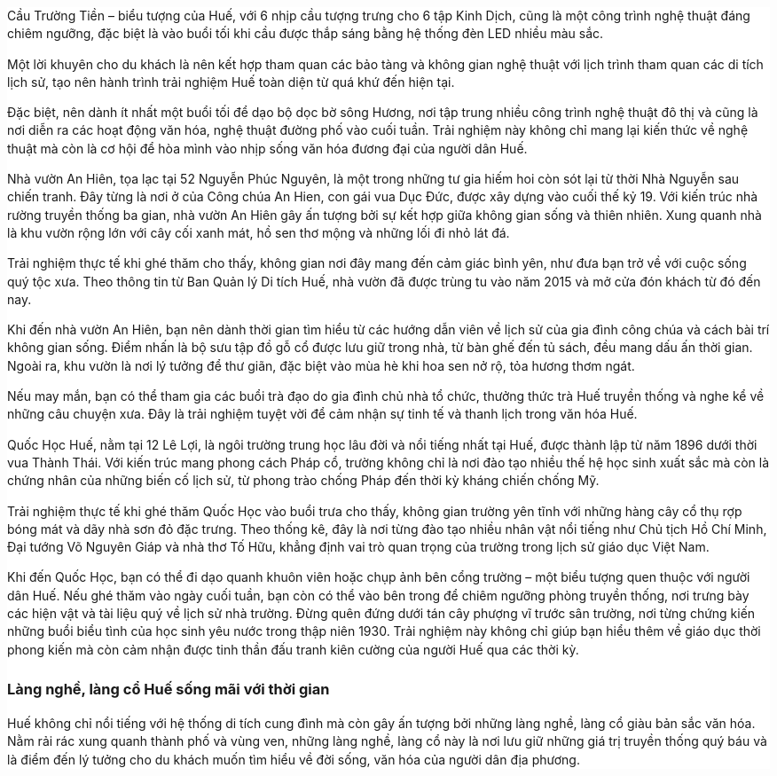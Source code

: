 Cầu Trường Tiền – biểu tượng của Huế, với 6 nhịp cầu tượng trưng cho 6 tập Kinh Dịch, cũng là một công trình nghệ thuật đáng chiêm ngưỡng, đặc biệt là vào buổi tối khi cầu được thắp sáng bằng hệ thống đèn LED nhiều màu sắc.

Một lời khuyên cho du khách là nên kết hợp tham quan các bảo tàng và không gian nghệ thuật với lịch trình tham quan các di tích lịch sử, tạo nên hành trình trải nghiệm Huế toàn diện từ quá khứ đến hiện tại.

Đặc biệt, nên dành ít nhất một buổi tối để dạo bộ dọc bờ sông Hương, nơi tập trung nhiều công trình nghệ thuật đô thị và cũng là nơi diễn ra các hoạt động văn hóa, nghệ thuật đường phố vào cuối tuần. Trải nghiệm này không chỉ mang lại kiến thức về nghệ thuật mà còn là cơ hội để hòa mình vào nhịp sống văn hóa đương đại của người dân Huế.

Nhà vườn An Hiên, tọa lạc tại 52 Nguyễn Phúc Nguyên, là một trong những tư gia hiếm hoi còn sót lại từ thời Nhà Nguyễn sau chiến tranh. Đây từng là nơi ở của Công chúa An Hien, con gái vua Dục Đức, được xây dựng vào cuối thế kỷ 19. Với kiến trúc nhà rường truyền thống ba gian, nhà vườn An Hiên gây ấn tượng bởi sự kết hợp giữa không gian sống và thiên nhiên. Xung quanh nhà là khu vườn rộng lớn với cây cối xanh mát, hồ sen thơ mộng và những lối đi nhỏ lát đá.

Trải nghiệm thực tế khi ghé thăm cho thấy, không gian nơi đây mang đến cảm giác bình yên, như đưa bạn trở về với cuộc sống quý tộc xưa. Theo thông tin từ Ban Quản lý Di tích Huế, nhà vườn đã được trùng tu vào năm 2015 và mở cửa đón khách từ đó đến nay.

Khi đến nhà vườn An Hiên, bạn nên dành thời gian tìm hiểu từ các hướng dẫn viên về lịch sử của gia đình công chúa và cách bài trí không gian sống. Điểm nhấn là bộ sưu tập đồ gỗ cổ được lưu giữ trong nhà, từ bàn ghế đến tủ sách, đều mang dấu ấn thời gian. Ngoài ra, khu vườn là nơi lý tưởng để thư giãn, đặc biệt vào mùa hè khi hoa sen nở rộ, tỏa hương thơm ngát.

Nếu may mắn, bạn có thể tham gia các buổi trà đạo do gia đình chủ nhà tổ chức, thưởng thức trà Huế truyền thống và nghe kể về những câu chuyện xưa. Đây là trải nghiệm tuyệt vời để cảm nhận sự tinh tế và thanh lịch trong văn hóa Huế.

Quốc Học Huế, nằm tại 12 Lê Lợi, là ngôi trường trung học lâu đời và nổi tiếng nhất tại Huế, được thành lập từ năm 1896 dưới thời vua Thành Thái. Với kiến trúc mang phong cách Pháp cổ, trường không chỉ là nơi đào tạo nhiều thế hệ học sinh xuất sắc mà còn là chứng nhân của những biến cố lịch sử, từ phong trào chống Pháp đến thời kỳ kháng chiến chống Mỹ.

Trải nghiệm thực tế khi ghé thăm Quốc Học vào buổi trưa cho thấy, không gian trường yên tĩnh với những hàng cây cổ thụ rợp bóng mát và dãy nhà sơn đỏ đặc trưng. Theo thống kê, đây là nơi từng đào tạo nhiều nhân vật nổi tiếng như Chủ tịch Hồ Chí Minh, Đại tướng Võ Nguyên Giáp và nhà thơ Tố Hữu, khẳng định vai trò quan trọng của trường trong lịch sử giáo dục Việt Nam.

Khi đến Quốc Học, bạn có thể đi dạo quanh khuôn viên hoặc chụp ảnh bên cổng trường – một biểu tượng quen thuộc với người dân Huế. Nếu ghé thăm vào ngày cuối tuần, bạn còn có thể vào bên trong để chiêm ngưỡng phòng truyền thống, nơi trưng bày các hiện vật và tài liệu quý về lịch sử nhà trường. Đừng quên đứng dưới tán cây phượng vĩ trước sân trường, nơi từng chứng kiến những buổi biểu tình của học sinh yêu nước trong thập niên 1930. Trải nghiệm này không chỉ giúp bạn hiểu thêm về giáo dục thời phong kiến mà còn cảm nhận được tinh thần đấu tranh kiên cường của người Huế qua các thời kỳ.

### Làng nghề, làng cổ Huế sống mãi với thời gian

Huế không chỉ nổi tiếng với hệ thống di tích cung đình mà còn gây ấn tượng bởi những làng nghề, làng cổ giàu bản sắc văn hóa. Nằm rải rác xung quanh thành phố và vùng ven, những làng nghề, làng cổ này là nơi lưu giữ những giá trị truyền thống quý báu và là điểm đến lý tưởng cho du khách muốn tìm hiểu về đời sống, văn hóa của người dân địa phương.

